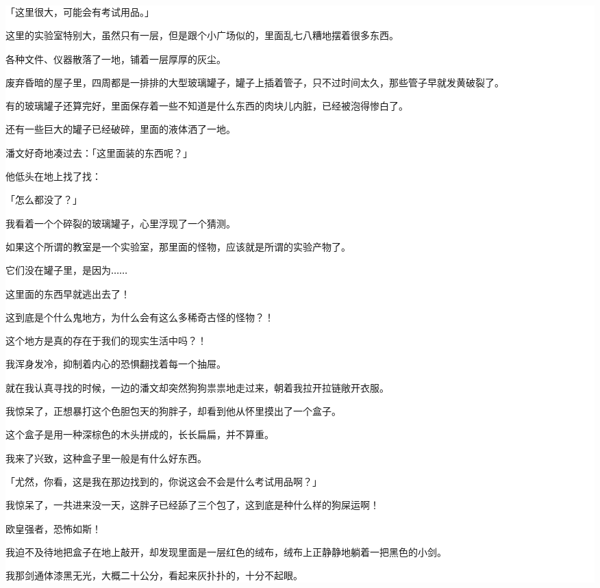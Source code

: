 「这里很大，可能会有考试用品。」


这里的实验室特别大，虽然只有一层，但是跟个小广场似的，里面乱七八糟地摆着很多东西。


各种文件、仪器散落了一地，铺着一层厚厚的灰尘。


废弃昏暗的屋子里，四周都是一排排的大型玻璃罐子，罐子上插着管子，只不过时间太久，那些管子早就发黄破裂了。


有的玻璃罐子还算完好，里面保存着一些不知道是什么东西的肉块儿内脏，已经被泡得惨白了。


还有一些巨大的罐子已经破碎，里面的液体洒了一地。


潘文好奇地凑过去：「这里面装的东西呢？」


他低头在地上找了找：


「怎么都没了？」


我看着一个个碎裂的玻璃罐子，心里浮现了一个猜测。


如果这个所谓的教室是一个实验室，那里面的怪物，应该就是所谓的实验产物了。


它们没在罐子里，是因为……


这里面的东西早就逃出去了！


这到底是个什么鬼地方，为什么会有这么多稀奇古怪的怪物？！


这个地方是真的存在于我们的现实生活中吗？！


我浑身发冷，抑制着内心的恐惧翻找着每一个抽屉。


就在我认真寻找的时候，一边的潘文却突然狗狗祟祟地走过来，朝着我拉开拉链敞开衣服。


我惊呆了，正想暴打这个色胆包天的狗胖子，却看到他从怀里摸出了一个盒子。


这个盒子是用一种深棕色的木头拼成的，长长扁扁，并不算重。


我来了兴致，这种盒子里一般是有什么好东西。


「尤然，你看，这是我在那边找到的，你说这会不会是什么考试用品啊？」


我惊呆了，一共进来没一天，这胖子已经舔了三个包了，这到底是种什么样的狗屎运啊！


欧皇强者，恐怖如斯！


我迫不及待地把盒子在地上敲开，却发现里面是一层红色的绒布，绒布上正静静地躺着一把黑色的小剑。


我那剑通体漆黑无光，大概二十公分，看起来灰扑扑的，十分不起眼。
